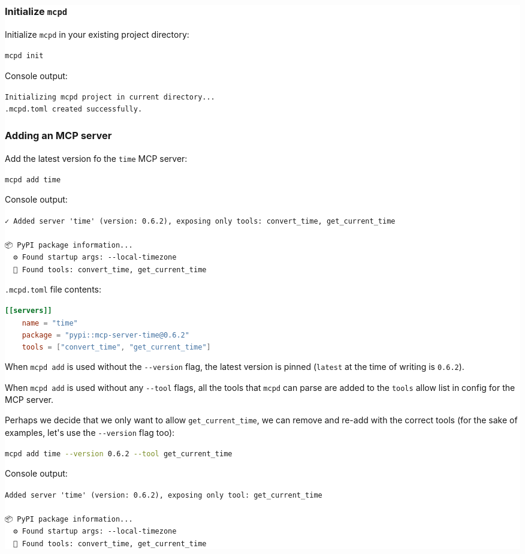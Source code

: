 ### Initialize `mcpd`

Initialize `mcpd` in your existing project directory:

```bash
mcpd init
```

Console output:

```console
Initializing mcpd project in current directory...
.mcpd.toml created successfully.
```

### Adding an MCP server

Add the latest version fo the `time` MCP server:  

```bash
mcpd add time
```

Console output:

```console
✓ Added server 'time' (version: 0.6.2), exposing only tools: convert_time, get_current_time

📦 PyPI package information...
  ⚙️ Found startup args: --local-timezone
  🔨 Found tools: convert_time, get_current_time
```

`.mcpd.toml` file contents:

```toml
[[servers]]
    name = "time"
    package = "pypi::mcp-server-time@0.6.2"
    tools = ["convert_time", "get_current_time"]
```

When `mcpd add` is used without the `--version` flag, the latest version is pinned (`latest` at the time of writing is `0.6.2`).

When `mcpd add` is used without any `--tool` flags, all the tools that `mcpd` can parse are added to the `tools` allow list in config for the MCP server.

Perhaps we decide that we only want to allow `get_current_time`, 
we can remove and re-add with the correct tools (for the sake of examples, let's use the `--version` flag too):

```bash
mcpd add time --version 0.6.2 --tool get_current_time
```

Console output:

```console
Added server 'time' (version: 0.6.2), exposing only tool: get_current_time

📦 PyPI package information...
  ⚙️ Found startup args: --local-timezone
  🔨 Found tools: convert_time, get_current_time
```
